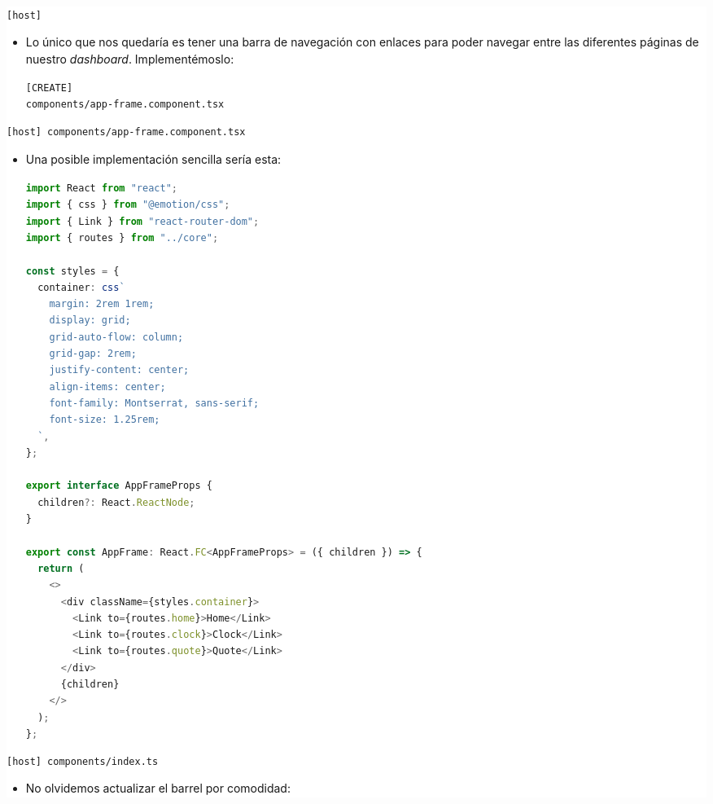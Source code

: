 `[host]`

- Lo único que nos quedaría es tener una barra de navegación con enlaces para poder navegar entre las diferentes páginas de nuestro _dashboard_. Implementémoslo:

  ```text
  [CREATE]
  components/app-frame.component.tsx
  ```

`[host] components/app-frame.component.tsx`

- Una posible implementación sencilla sería esta:

  ```ts
  import React from "react";
  import { css } from "@emotion/css";
  import { Link } from "react-router-dom";
  import { routes } from "../core";

  const styles = {
    container: css`
      margin: 2rem 1rem;
      display: grid;
      grid-auto-flow: column;
      grid-gap: 2rem;
      justify-content: center;
      align-items: center;
      font-family: Montserrat, sans-serif;
      font-size: 1.25rem;
    `,
  };

  export interface AppFrameProps {
    children?: React.ReactNode;
  }

  export const AppFrame: React.FC<AppFrameProps> = ({ children }) => {
    return (
      <>
        <div className={styles.container}>
          <Link to={routes.home}>Home</Link>
          <Link to={routes.clock}>Clock</Link>
          <Link to={routes.quote}>Quote</Link>
        </div>
        {children}
      </>
    );
  };
  ```

`[host] components/index.ts`

- No olvidemos actualizar el barrel por comodidad:

